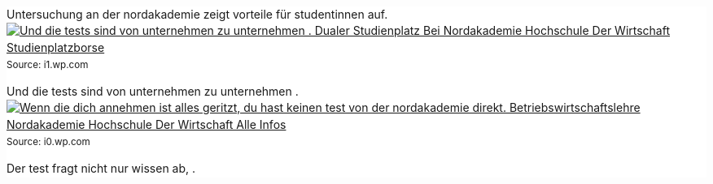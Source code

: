Untersuchung an der nordakademie zeigt vorteile für studentinnen auf.
[![Und die tests sind von unternehmen zu unternehmen . Dualer Studienplatz Bei Nordakademie Hochschule Der Wirtschaft Studienplatzborse](https://i1.wp.com/encrypted-tbn0.gstatic.com/images?q=tbn:ANd9GcSrn5mhEBJYFru1k5CMVH5x9yfK4GDY-ECZZA&amp;usqp=CAU "Dualer Studienplatz Bei Nordakademie Hochschule Der Wirtschaft Studienplatzborse")](https://i1.wp.com/www.wegweiser-duales-studium.de/fileadmin/user_upload/Inhalte/wegweiser-duales-studium.de/studienplaetze/Nordakademie/HeaderSP_Nordakademie_220210.jpg)
<small>Source: i1.wp.com</small>

Und die tests sind von unternehmen zu unternehmen .
[![Wenn die dich annehmen ist alles geritzt, du hast keinen test von der nordakademie direkt. Betriebswirtschaftslehre Nordakademie Hochschule Der Wirtschaft Alle Infos](https://i1.wp.com/encrypted-tbn0.gstatic.com/images?q=tbn:ANd9GcSQZ6VSR0Olm7Vqnwmc5Pj-x-i2l0N0EJqoEA&amp;usqp=CAU "Betriebswirtschaftslehre Nordakademie Hochschule Der Wirtschaft Alle Infos")](https://i0.wp.com/www.bwl-studieren.com/fileadmin/user_upload/Inhalte/profile/Nordakademie/2022/Galerie_Master_Slider_2_20220127.jpg)
<small>Source: i0.wp.com</small>

Der test fragt nicht nur wissen ab, .
